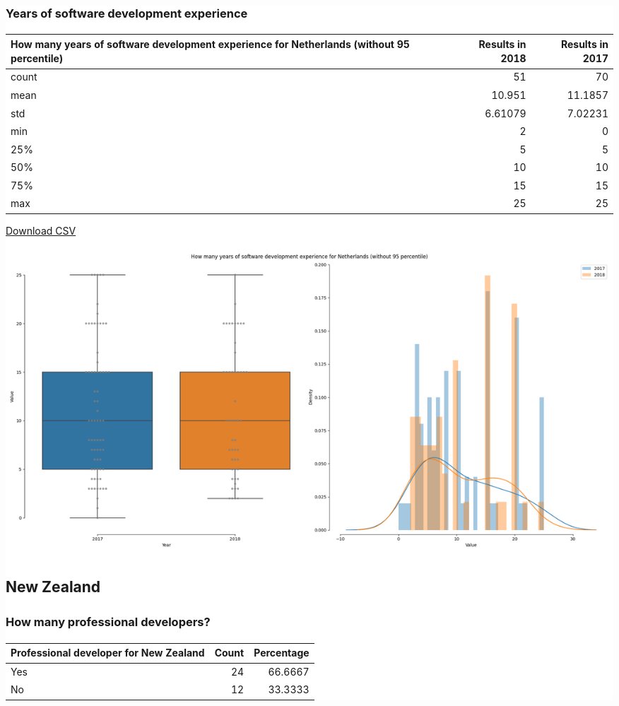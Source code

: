### Years of software development experience

| How many years of software development experience for Netherlands (without 95 percentile)   |   Results in 2018 |   Results in 2017 |
|:--------------------------------------------------------------------------------------------|------------------:|------------------:|
| count                                                                                       |          51       |          70       |
| mean                                                                                        |          10.951   |          11.1857  |
| std                                                                                         |           6.61079 |           7.02231 |
| min                                                                                         |           2       |           0       |
| 25%                                                                                         |           5       |           5       |
| 50%                                                                                         |          10       |          10       |
| 75%                                                                                         |          15       |          15       |
| max                                                                                         |          25       |          25       |

[Download CSV](../csv/summary-years-professional-developer_netherlands.csv)

![density-years-professional-developer_netherlands](../fig/density-years-professional-developer_netherlands.png)


## New Zealand

### How many professional developers?

| Professional developer for New Zealand   |   Count |   Percentage |
|:-----------------------------------------|--------:|-------------:|
| Yes                                      |      24 |      66.6667 |
| No                                       |      12 |      33.3333 |
